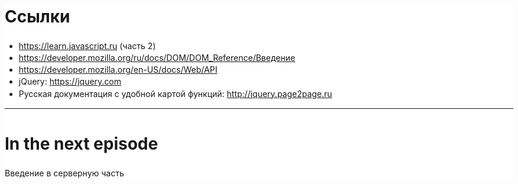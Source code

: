 
# Ссылки

- https://learn.javascript.ru (часть 2)
- https://developer.mozilla.org/ru/docs/DOM/DOM_Reference/Введение
- https://developer.mozilla.org/en-US/docs/Web/API
- jQuery: https://jquery.com 
- Русская документация с удобной картой функций: http://jquery.page2page.ru

---



# In the next episode

Введение в серверную часть
